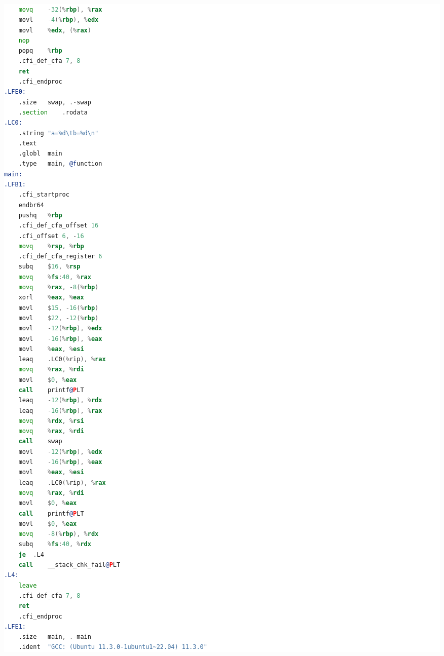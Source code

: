 ```asm
	movq	-32(%rbp), %rax
	movl	-4(%rbp), %edx
	movl	%edx, (%rax)
	nop
	popq	%rbp
	.cfi_def_cfa 7, 8
	ret
	.cfi_endproc
.LFE0:
	.size	swap, .-swap
	.section	.rodata
.LC0:
	.string	"a=%d\tb=%d\n"
	.text
	.globl	main
	.type	main, @function
main:
.LFB1:
	.cfi_startproc
	endbr64
	pushq	%rbp
	.cfi_def_cfa_offset 16
	.cfi_offset 6, -16
	movq	%rsp, %rbp
	.cfi_def_cfa_register 6
	subq	$16, %rsp
	movq	%fs:40, %rax
	movq	%rax, -8(%rbp)
	xorl	%eax, %eax
	movl	$15, -16(%rbp)
	movl	$22, -12(%rbp)
	movl	-12(%rbp), %edx
	movl	-16(%rbp), %eax
	movl	%eax, %esi
	leaq	.LC0(%rip), %rax
	movq	%rax, %rdi
	movl	$0, %eax
	call	printf@PLT
	leaq	-12(%rbp), %rdx
	leaq	-16(%rbp), %rax
	movq	%rdx, %rsi
	movq	%rax, %rdi
	call	swap
	movl	-12(%rbp), %edx
	movl	-16(%rbp), %eax
	movl	%eax, %esi
	leaq	.LC0(%rip), %rax
	movq	%rax, %rdi
	movl	$0, %eax
	call	printf@PLT
	movl	$0, %eax
	movq	-8(%rbp), %rdx
	subq	%fs:40, %rdx
	je	.L4
	call	__stack_chk_fail@PLT
.L4:
	leave
	.cfi_def_cfa 7, 8
	ret
	.cfi_endproc
.LFE1:
	.size	main, .-main
	.ident	"GCC: (Ubuntu 11.3.0-1ubuntu1~22.04) 11.3.0"
```
